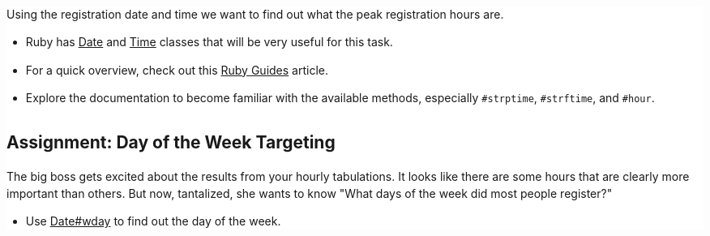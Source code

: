 Using the registration date and time we want to find out what the peak registration hours are.

* Ruby has [Date](https://rubyapi.org/2.7/o/date) and [Time](https://rubyapi.org/2.7/o/time) classes that will be very useful for this task.

* For a quick overview, check out this [Ruby Guides](https://www.rubyguides.com/2015/12/ruby-time/) article. 

* Explore the documentation to become familiar with the available methods, especially `#strptime`, `#strftime`, and `#hour`.

## Assignment: Day of the Week Targeting

The big boss gets excited about the results from your hourly tabulations. It
looks like there are some hours that are clearly more important than others.
But now, tantalized, she wants to know "What days of the week did most people
register?"

* Use [Date#wday](https://rubyapi.org/2.7/o/date#method-i-wday) to find out the day of the week.
